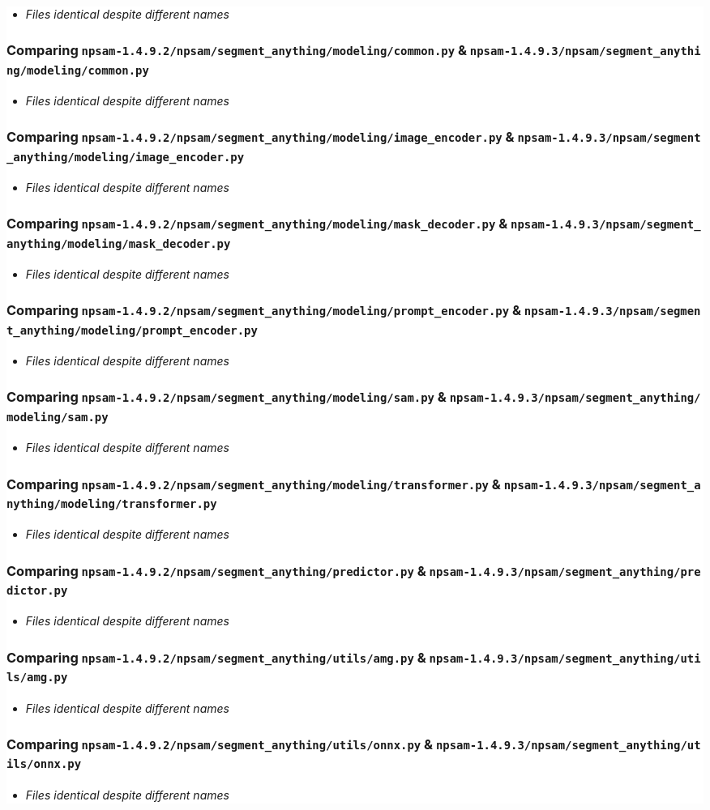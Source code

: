  * *Files identical despite different names*

### Comparing `npsam-1.4.9.2/npsam/segment_anything/modeling/common.py` & `npsam-1.4.9.3/npsam/segment_anything/modeling/common.py`

 * *Files identical despite different names*

### Comparing `npsam-1.4.9.2/npsam/segment_anything/modeling/image_encoder.py` & `npsam-1.4.9.3/npsam/segment_anything/modeling/image_encoder.py`

 * *Files identical despite different names*

### Comparing `npsam-1.4.9.2/npsam/segment_anything/modeling/mask_decoder.py` & `npsam-1.4.9.3/npsam/segment_anything/modeling/mask_decoder.py`

 * *Files identical despite different names*

### Comparing `npsam-1.4.9.2/npsam/segment_anything/modeling/prompt_encoder.py` & `npsam-1.4.9.3/npsam/segment_anything/modeling/prompt_encoder.py`

 * *Files identical despite different names*

### Comparing `npsam-1.4.9.2/npsam/segment_anything/modeling/sam.py` & `npsam-1.4.9.3/npsam/segment_anything/modeling/sam.py`

 * *Files identical despite different names*

### Comparing `npsam-1.4.9.2/npsam/segment_anything/modeling/transformer.py` & `npsam-1.4.9.3/npsam/segment_anything/modeling/transformer.py`

 * *Files identical despite different names*

### Comparing `npsam-1.4.9.2/npsam/segment_anything/predictor.py` & `npsam-1.4.9.3/npsam/segment_anything/predictor.py`

 * *Files identical despite different names*

### Comparing `npsam-1.4.9.2/npsam/segment_anything/utils/amg.py` & `npsam-1.4.9.3/npsam/segment_anything/utils/amg.py`

 * *Files identical despite different names*

### Comparing `npsam-1.4.9.2/npsam/segment_anything/utils/onnx.py` & `npsam-1.4.9.3/npsam/segment_anything/utils/onnx.py`

 * *Files identical despite different names*
